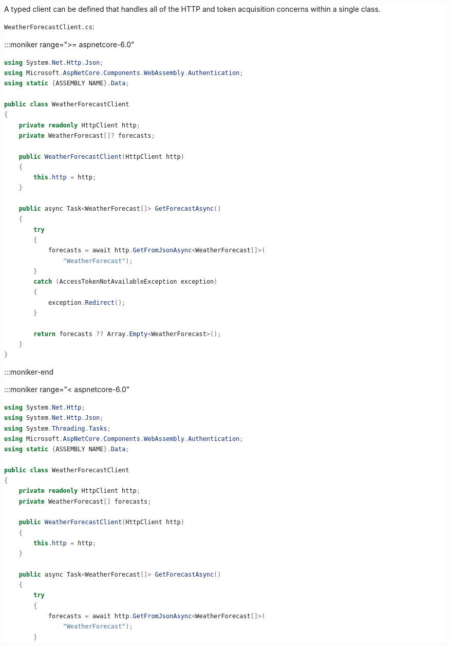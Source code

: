 A typed client can be defined that handles all of the HTTP and token acquisition concerns within a single class.

`WeatherForecastClient.cs`:

:::moniker range=">= aspnetcore-6.0"

```csharp
using System.Net.Http.Json;
using Microsoft.AspNetCore.Components.WebAssembly.Authentication;
using static {ASSEMBLY NAME}.Data;

public class WeatherForecastClient
{
    private readonly HttpClient http;
    private WeatherForecast[]? forecasts;

    public WeatherForecastClient(HttpClient http)
    {
        this.http = http;
    }

    public async Task<WeatherForecast[]> GetForecastAsync()
    {
        try
        {
            forecasts = await http.GetFromJsonAsync<WeatherForecast[]>(
                "WeatherForecast");
        }
        catch (AccessTokenNotAvailableException exception)
        {
            exception.Redirect();
        }

        return forecasts ?? Array.Empty<WeatherForecast>();
    }
}
```

:::moniker-end

:::moniker range="< aspnetcore-6.0"

```csharp
using System.Net.Http;
using System.Net.Http.Json;
using System.Threading.Tasks;
using Microsoft.AspNetCore.Components.WebAssembly.Authentication;
using static {ASSEMBLY NAME}.Data;

public class WeatherForecastClient
{
    private readonly HttpClient http;
    private WeatherForecast[] forecasts;
 
    public WeatherForecastClient(HttpClient http)
    {
        this.http = http;
    }
 
    public async Task<WeatherForecast[]> GetForecastAsync()
    {
        try
        {
            forecasts = await http.GetFromJsonAsync<WeatherForecast[]>(
                "WeatherForecast");
        }
```